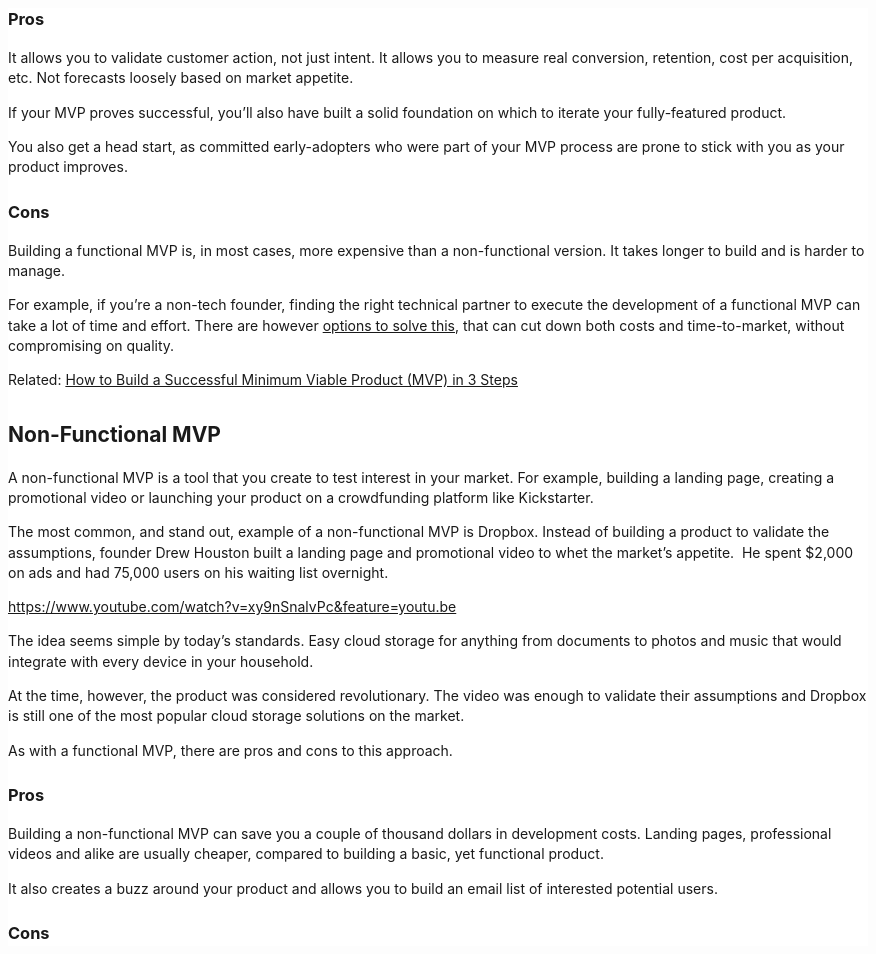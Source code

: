 ### Pros

It allows you to validate customer action, not just intent. It allows you to measure real conversion, retention, cost per acquisition, etc. Not forecasts loosely based on market appetite.

If your MVP proves successful, you’ll also have built a solid foundation on which to iterate your fully-featured product.

You also get a head start, as committed early-adopters who were part of your MVP process are prone to stick with you as your product improves.

### Cons

Building a functional MVP is, in most cases, more expensive than a non-functional version. It takes longer to build and is harder to manage.

For example, if you’re a non-tech founder, finding the right technical partner to execute the development of a functional MVP can take a lot of time and effort. There are however [options to solve this](https://altar.io/whats-the-best-way-to-build-your-startup-cto-freelancers-agency/), that can cut down both costs and time-to-market, without compromising on quality.

Related: [How to Build a Successful Minimum Viable Product (MVP) in 3 Steps](https://altar.io/features-inside-mvp-3-steps-know-answer/)

## Non-Functional MVP

A non-functional MVP is a tool that you create to test interest in your market. For example, building a landing page, creating a promotional video or launching your product on a crowdfunding platform like Kickstarter.

The most common, and stand out, example of a non-functional MVP is Dropbox. Instead of building a product to validate the assumptions, founder Drew Houston built a landing page and promotional video to whet the market’s appetite.  He spent $2,000 on ads and had 75,000 users on his waiting list overnight.

https://www.youtube.com/watch?v=xy9nSnalvPc&feature=youtu.be

The idea seems simple by today’s standards. Easy cloud storage for anything from documents to photos and music that would integrate with every device in your household.

At the time, however, the product was considered revolutionary. The video was enough to validate their assumptions and Dropbox is still one of the most popular cloud storage solutions on the market.

As with a functional MVP, there are pros and cons to this approach.

### Pros

Building a non-functional MVP can save you a couple of thousand dollars in development costs. Landing pages, professional videos and alike are usually cheaper, compared to building a basic, yet functional product.

It also creates a buzz around your product and allows you to build an email list of interested potential users.

### Cons
